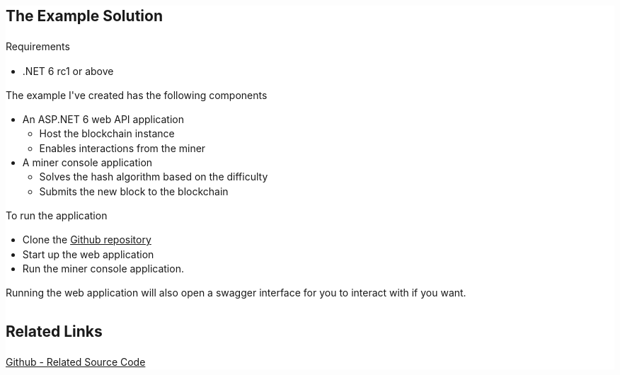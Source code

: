 ## The Example Solution

Requirements

- .NET 6 rc1 or above

The example I've created has the following components

- An ASP.NET 6 web API application
  - Host the blockchain instance
  - Enables interactions from the miner
- A miner console application
  - Solves the hash algorithm based on the difficulty
  - Submits the new block to the blockchain

To run the application

- Clone the [Github repository](https://github.com/Garyljackson/BasicBlockchain)
- Start up the web application
- Run the miner console application.

Running the web application will also open a swagger interface for you to interact with if you want.

## Related Links

[Github - Related Source Code](https://github.com/Garyljackson/BasicBlockchain)
